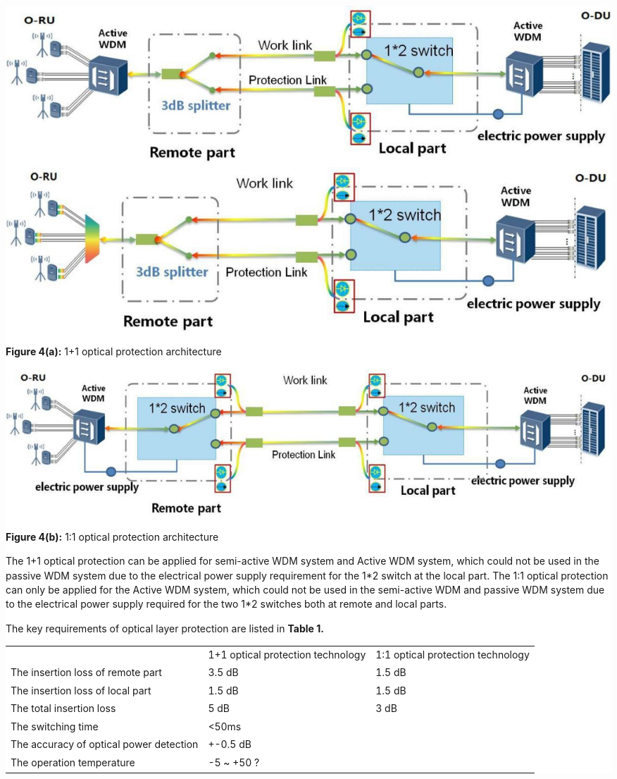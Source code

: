![C:\Users\cmcc\Desktop\active-1plus1.jpg](../assets/images/1e4bc1e39dbb.jpg)![C:\Users\cmcc\Desktop\semi-active-1plus1.jpg](../assets/images/65738c0b4cf1.jpg)

**Figure 4(a):** 1+1 optical protection architecture

![C:\Users\cmcc\Desktop\semi-active-1by1.jpg](../assets/images/31d338182fee.jpg)

**Figure 4(b):** 1:1 optical protection architecture

The 1+1 optical protection can be applied for semi-active WDM system and Active WDM system, which could not be used in the passive WDM system due to the electrical power supply requirement for the 1\*2 switch at the local part. The 1:1 optical protection can only be applied for the Active WDM system, which could not be used in the semi-active WDM and passive WDM system due to the electrical power supply required for the two 1\*2 switches both at remote and local parts.

The key requirements of optical layer protection are listed in **Table 1.**

|  |  |  |
| --- | --- | --- |
|  | 1+1 optical protection technology | 1:1 optical protection technology |
| The insertion loss of remote part | 3.5 dB | 1.5 dB |
| The insertion loss of local part | 1.5 dB | 1.5 dB |
| The total insertion loss | 5 dB | 3 dB |
| The switching time | <50ms | |
| The accuracy of optical power detection | +-0.5 dB | |
| The operation temperature | -5 ~ +50 ? | |